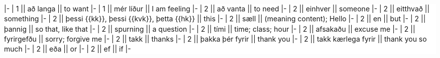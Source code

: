 |-
| 1 || að langa || to want
|-
| 1 || mér líður || I am feeling
|-
| 2 || að vanta || to need
|-
| 2 || einhver || someone
|-
| 2 || eitthvað || something
|-
| 2 || þessi {{kk}}, þessi {{kvk}}, þetta {{hk}} || this
|-
| 2 || sæll || (meaning content); Hello
|-
| 2 || en || but
|-
| 2 || þannig || so that, like that
|-
| 2 || spurning || a question
|-
| 2 || tími || time; class; hour
|-
| 2 || afsakaðu || excuse me
|-
| 2 || fyrirgefðu || sorry; forgive me
|-
| 2 || takk || thanks
|-
| 2 || þakka þér fyrir || thank you
|-
| 2 || takk kærlega fyrir || thank you so much
|-
| 2 || eða || or
|-
| 2 || ef || if
|-